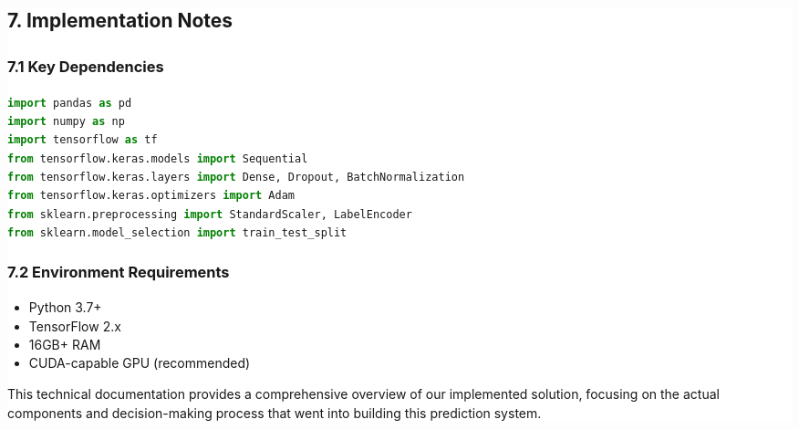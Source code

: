 ## 7. Implementation Notes

### 7.1 Key Dependencies
```python
import pandas as pd
import numpy as np
import tensorflow as tf
from tensorflow.keras.models import Sequential
from tensorflow.keras.layers import Dense, Dropout, BatchNormalization
from tensorflow.keras.optimizers import Adam
from sklearn.preprocessing import StandardScaler, LabelEncoder
from sklearn.model_selection import train_test_split
```

### 7.2 Environment Requirements
- Python 3.7+
- TensorFlow 2.x
- 16GB+ RAM
- CUDA-capable GPU (recommended)

This technical documentation provides a comprehensive overview of our implemented solution, focusing on the actual components and decision-making process that went into building this prediction system.
